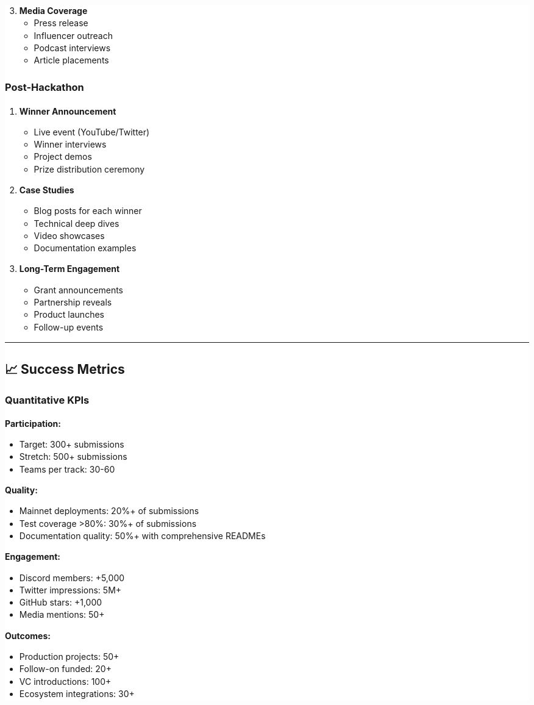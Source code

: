 3. **Media Coverage**
   - Press release
   - Influencer outreach
   - Podcast interviews
   - Article placements

### Post-Hackathon

1. **Winner Announcement**
   - Live event (YouTube/Twitter)
   - Winner interviews
   - Project demos
   - Prize distribution ceremony

2. **Case Studies**
   - Blog posts for each winner
   - Technical deep dives
   - Video showcases
   - Documentation examples

3. **Long-Term Engagement**
   - Grant announcements
   - Partnership reveals
   - Product launches
   - Follow-up events

---

## 📈 Success Metrics

### Quantitative KPIs

**Participation:**
- Target: 300+ submissions
- Stretch: 500+ submissions
- Teams per track: 30-60

**Quality:**
- Mainnet deployments: 20%+ of submissions
- Test coverage >80%: 30%+ of submissions
- Documentation quality: 50%+ with comprehensive READMEs

**Engagement:**
- Discord members: +5,000
- Twitter impressions: 5M+
- GitHub stars: +1,000
- Media mentions: 50+

**Outcomes:**
- Production projects: 50+
- Follow-on funded: 20+
- VC introductions: 100+
- Ecosystem integrations: 30+
